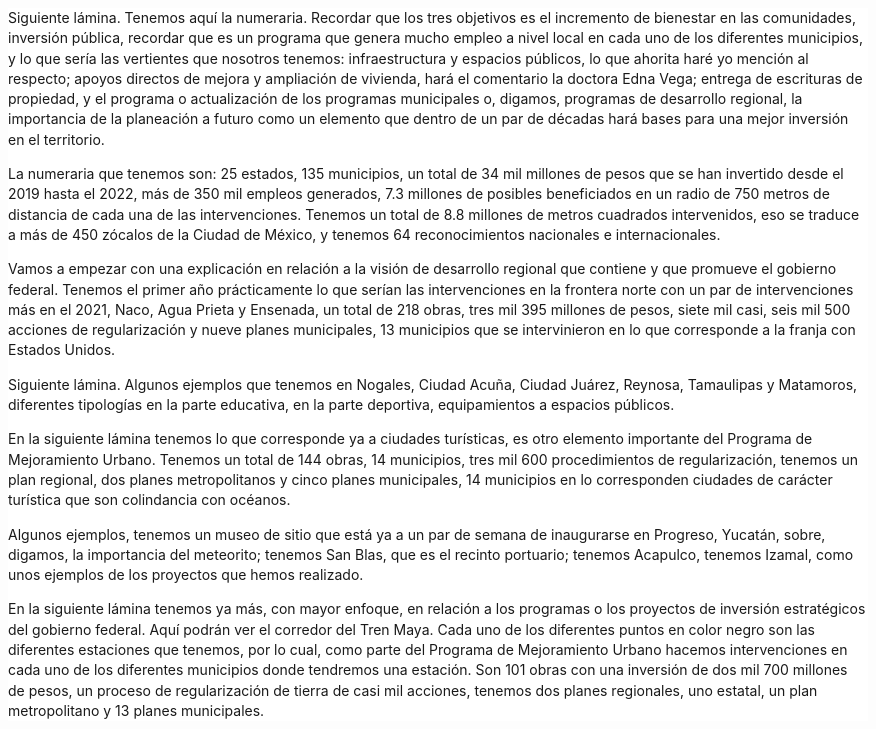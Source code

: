 Siguiente lámina. Tenemos aquí la numeraria. Recordar que los tres objetivos
es el incremento de bienestar en las comunidades, inversión pública, recordar
que es un programa que genera mucho empleo a nivel local en cada uno de los
diferentes municipios, y lo que sería las vertientes que nosotros tenemos:
infraestructura y espacios públicos, lo que ahorita haré yo mención al
respecto; apoyos directos de mejora y ampliación de vivienda, hará el
comentario la doctora Edna Vega; entrega de escrituras de propiedad, y el
programa o actualización de los programas municipales o, digamos, programas de
desarrollo regional, la importancia de la planeación a futuro como un elemento
que dentro de un par de décadas hará bases para una mejor inversión en el
territorio.

La numeraria que tenemos son: 25 estados, 135 municipios, un total de 34 mil
millones de pesos que se han invertido desde el 2019 hasta el 2022, más de 350
mil empleos generados, 7.3 millones de posibles beneficiados en un radio de
750 metros de distancia de cada una de las intervenciones. Tenemos un total de
8.8 millones de metros cuadrados intervenidos, eso se traduce a más de 450
zócalos de la Ciudad de México, y tenemos 64 reconocimientos nacionales e
internacionales.

Vamos a empezar con una explicación en relación a la visión de desarrollo
regional que contiene y que promueve el gobierno federal. Tenemos el primer
año prácticamente lo que serían las intervenciones en la frontera norte con un
par de intervenciones más en el 2021, Naco, Agua Prieta y Ensenada, un total
de 218 obras, tres mil 395 millones de pesos, siete mil casi, seis mil 500
acciones de regularización y nueve planes municipales, 13 municipios que se
intervinieron en lo que corresponde a la franja con Estados Unidos.

Siguiente lámina. Algunos ejemplos que tenemos en Nogales, Ciudad Acuña,
Ciudad Juárez, Reynosa, Tamaulipas y Matamoros, diferentes tipologías en la
parte educativa, en la parte deportiva, equipamientos a espacios públicos.

En la siguiente lámina tenemos lo que corresponde ya a ciudades turísticas, es
otro elemento importante del Programa de Mejoramiento Urbano. Tenemos un total
de 144 obras, 14 municipios, tres mil 600 procedimientos de regularización,
tenemos un plan regional, dos planes metropolitanos y cinco planes
municipales, 14 municipios en lo corresponden ciudades de carácter turística
que son colindancia con océanos.

Algunos ejemplos, tenemos un museo de sitio que está ya a un par de semana de
inaugurarse en Progreso, Yucatán, sobre, digamos, la importancia del
meteorito; tenemos San Blas, que es el recinto portuario; tenemos Acapulco,
tenemos Izamal, como unos ejemplos de los proyectos que hemos realizado.

En la siguiente lámina tenemos ya más, con mayor enfoque, en relación a los
programas o los proyectos de inversión estratégicos del gobierno federal. Aquí
podrán ver el corredor del Tren Maya. Cada uno de los diferentes puntos en
color negro son las diferentes estaciones que tenemos, por lo cual, como parte
del Programa de Mejoramiento Urbano hacemos intervenciones en cada uno de los
diferentes municipios donde tendremos una estación. Son 101 obras con una
inversión de dos mil 700 millones de pesos, un proceso de regularización de
tierra de casi mil acciones, tenemos dos planes regionales, uno estatal, un
plan metropolitano y 13 planes municipales.
